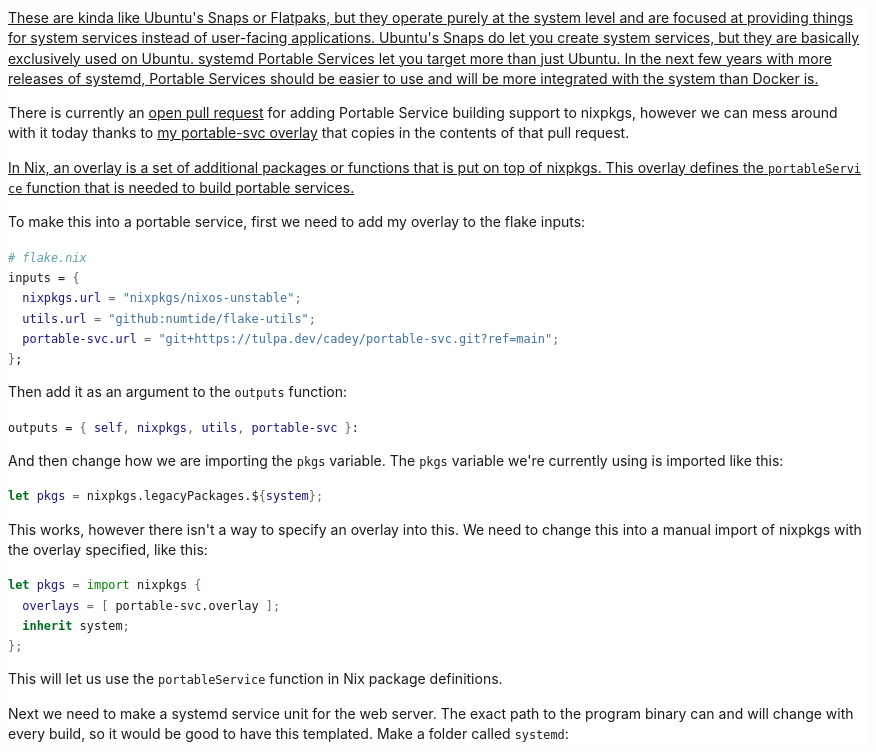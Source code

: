[These are kinda like Ubuntu's Snaps or Flatpaks, but they operate purely at the
system level and are focused at providing things for system services instead of
user-facing applications. Ubuntu's Snaps do let you create system services, but
they are basically exclusively used on Ubuntu. systemd Portable Services let you
target more than just Ubuntu. In the next few years with more releases of
systemd, Portable Services should be easier to use and will be more integrated
with the system than Docker is.](conversation://Mara/hacker)

There is currently an [open pull request](https://github.com/NixOS/nixpkgs/pull/161278)
for adding Portable Service building support to nixpkgs, however we can mess
around with it today thanks to [my portable-svc
overlay](https://tulpa.dev/cadey/portable-svc) that copies in the contents of
that pull request.

[In Nix, an overlay is a set of additional packages or functions that is put on
top of nixpkgs. This overlay defines the `portableService` function that is
needed to build portable services.](conversation://Mara/hacker)

To make this into a portable service, first we need to add my overlay to the
flake inputs:

```nix
# flake.nix
inputs = {
  nixpkgs.url = "nixpkgs/nixos-unstable";
  utils.url = "github:numtide/flake-utils";
  portable-svc.url = "git+https://tulpa.dev/cadey/portable-svc.git?ref=main";
};
```

Then add it as an argument to the `outputs` function:

```nix
outputs = { self, nixpkgs, utils, portable-svc }:
```

And then change how we are importing the `pkgs` variable. The `pkgs` variable
we're currently using is imported like this:

```nix
let pkgs = nixpkgs.legacyPackages.${system};
```

This works, however there isn't a way to specify an overlay into this. We need
to change this into a manual import of nixpkgs with the overlay specified, like
this:

```nix
let pkgs = import nixpkgs {
  overlays = [ portable-svc.overlay ];
  inherit system;
};
```

This will let us use the `portableService` function in Nix package definitions.

Next we need to make a systemd service unit for the web server. The exact path
to the program binary can and will change with every build, so it would be good
to have this templated. Make a folder called `systemd`:
